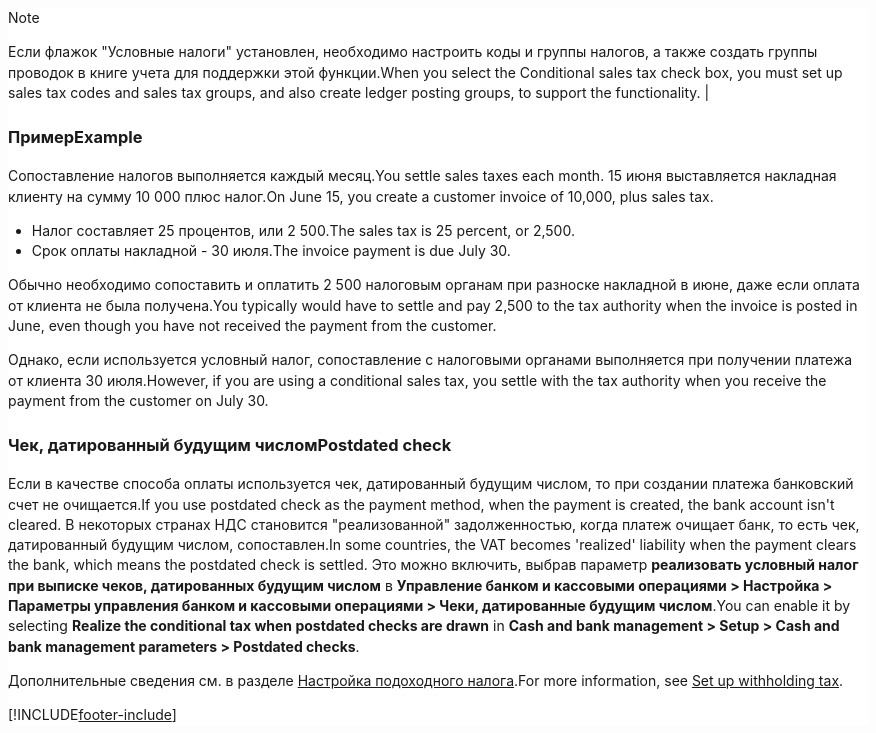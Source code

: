 > [!NOTE]
> <span data-ttu-id="40fab-193">Если флажок "Условные налоги" установлен, необходимо настроить коды и группы налогов, а также создать группы проводок в книге учета для поддержки этой функции.</span><span class="sxs-lookup"><span data-stu-id="40fab-193">When you select the Conditional sales tax check box, you must set up sales tax codes and sales tax groups, and also create ledger posting groups, to support the functionality.</span></span> |

###  <a name="example"></a><span data-ttu-id="40fab-194">Пример</span><span class="sxs-lookup"><span data-stu-id="40fab-194">Example</span></span>

<span data-ttu-id="40fab-195">Сопоставление налогов выполняется каждый месяц.</span><span class="sxs-lookup"><span data-stu-id="40fab-195">You settle sales taxes each month.</span></span> <span data-ttu-id="40fab-196">15 июня выставляется накладная клиенту на сумму 10 000 плюс налог.</span><span class="sxs-lookup"><span data-stu-id="40fab-196">On June 15, you create a customer invoice of 10,000, plus sales tax.</span></span>
-   <span data-ttu-id="40fab-197">Налог составляет 25 процентов, или 2 500.</span><span class="sxs-lookup"><span data-stu-id="40fab-197">The sales tax is 25 percent, or 2,500.</span></span>
-   <span data-ttu-id="40fab-198">Срок оплаты накладной - 30 июля.</span><span class="sxs-lookup"><span data-stu-id="40fab-198">The invoice payment is due July 30.</span></span>

<span data-ttu-id="40fab-199">Обычно необходимо сопоставить и оплатить 2 500 налоговым органам при разноске накладной в июне, даже если оплата от клиента не была получена.</span><span class="sxs-lookup"><span data-stu-id="40fab-199">You typically would have to settle and pay 2,500 to the tax authority when the invoice is posted in June, even though you have not received the payment from the customer.</span></span> 

<span data-ttu-id="40fab-200">Однако, если используется условный налог, сопоставление с налоговыми органами выполняется при получении платежа от клиента 30 июля.</span><span class="sxs-lookup"><span data-stu-id="40fab-200">However, if you are using a conditional sales tax, you settle with the tax authority when you receive the payment from the customer on July 30.</span></span>

### <a name="postdated-check"></a><span data-ttu-id="40fab-201">Чек, датированный будущим числом</span><span class="sxs-lookup"><span data-stu-id="40fab-201">Postdated check</span></span>

<span data-ttu-id="40fab-202">Если в качестве способа оплаты используется чек, датированный будущим числом, то при создании платежа банковский счет не очищается.</span><span class="sxs-lookup"><span data-stu-id="40fab-202">If you use postdated check as the payment method, when the payment is created, the bank account isn't cleared.</span></span> <span data-ttu-id="40fab-203">В некоторых странах НДС становится "реализованной" задолженностью, когда платеж очищает банк, то есть чек, датированный будущим числом, сопоставлен.</span><span class="sxs-lookup"><span data-stu-id="40fab-203">In some countries, the VAT becomes 'realized' liability when the payment clears the bank, which means the postdated check is settled.</span></span> <span data-ttu-id="40fab-204">Это можно включить, выбрав параметр **реализовать условный налог при выписке чеков, датированных будущим числом** в **Управление банком и кассовыми операциями > Настройка > Параметры управления банком и кассовыми операциями > Чеки, датированные будущим числом**.</span><span class="sxs-lookup"><span data-stu-id="40fab-204">You can enable it by selecting **Realize the conditional tax when postdated checks are drawn** in **Cash and bank management > Setup > Cash and bank management parameters > Postdated checks**.</span></span>

<span data-ttu-id="40fab-205">Дополнительные сведения см. в разделе [Настройка подоходного налога](tasks/set-up-withholding-tax.md).</span><span class="sxs-lookup"><span data-stu-id="40fab-205">For more information, see [Set up withholding tax](tasks/set-up-withholding-tax.md).</span></span>


[!INCLUDE[footer-include](../../includes/footer-banner.md)]
